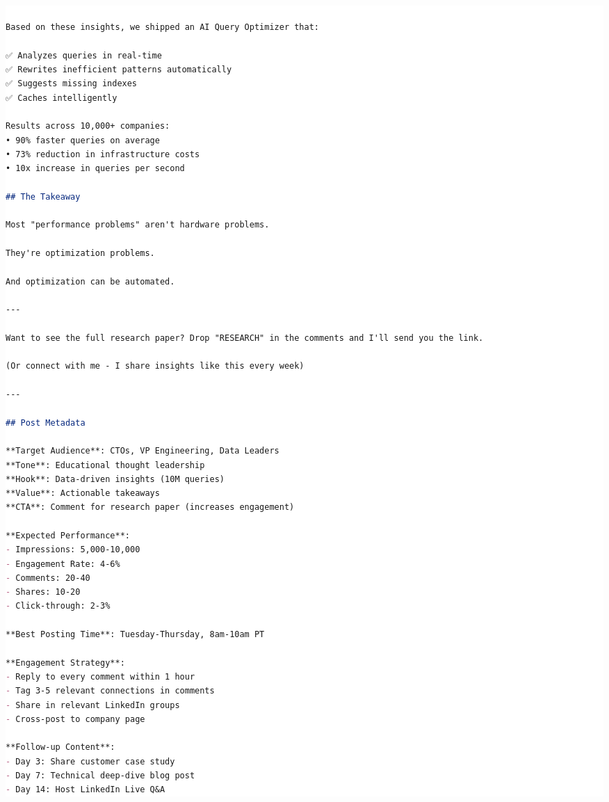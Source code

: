 ```markdown

Based on these insights, we shipped an AI Query Optimizer that:

✅ Analyzes queries in real-time
✅ Rewrites inefficient patterns automatically
✅ Suggests missing indexes
✅ Caches intelligently

Results across 10,000+ companies:
• 90% faster queries on average
• 73% reduction in infrastructure costs
• 10x increase in queries per second

## The Takeaway

Most "performance problems" aren't hardware problems.

They're optimization problems.

And optimization can be automated.

---

Want to see the full research paper? Drop "RESEARCH" in the comments and I'll send you the link.

(Or connect with me - I share insights like this every week)

---

## Post Metadata

**Target Audience**: CTOs, VP Engineering, Data Leaders
**Tone**: Educational thought leadership
**Hook**: Data-driven insights (10M queries)
**Value**: Actionable takeaways
**CTA**: Comment for research paper (increases engagement)

**Expected Performance**:
- Impressions: 5,000-10,000
- Engagement Rate: 4-6%
- Comments: 20-40
- Shares: 10-20
- Click-through: 2-3%

**Best Posting Time**: Tuesday-Thursday, 8am-10am PT

**Engagement Strategy**:
- Reply to every comment within 1 hour
- Tag 3-5 relevant connections in comments
- Share in relevant LinkedIn groups
- Cross-post to company page

**Follow-up Content**:
- Day 3: Share customer case study
- Day 7: Technical deep-dive blog post
- Day 14: Host LinkedIn Live Q&A
```

